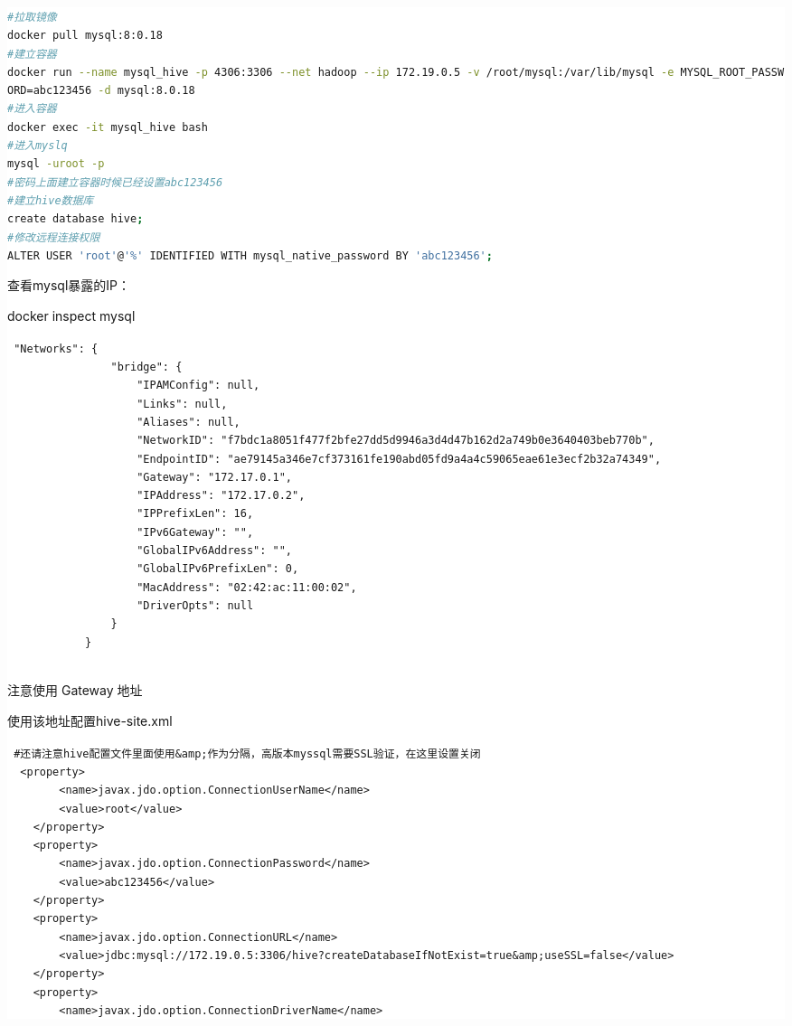 ```bash
#拉取镜像
docker pull mysql:8:0.18
#建立容器
docker run --name mysql_hive -p 4306:3306 --net hadoop --ip 172.19.0.5 -v /root/mysql:/var/lib/mysql -e MYSQL_ROOT_PASSWORD=abc123456 -d mysql:8.0.18
#进入容器
docker exec -it mysql_hive bash
#进入myslq
mysql -uroot -p
#密码上面建立容器时候已经设置abc123456
#建立hive数据库
create database hive;
#修改远程连接权限
ALTER USER 'root'@'%' IDENTIFIED WITH mysql_native_password BY 'abc123456';
```



查看mysql暴露的IP：

 docker inspect mysql

```
 "Networks": {
                "bridge": {
                    "IPAMConfig": null,
                    "Links": null,
                    "Aliases": null,
                    "NetworkID": "f7bdc1a8051f477f2bfe27dd5d9946a3d4d47b162d2a749b0e3640403beb770b",
                    "EndpointID": "ae79145a346e7cf373161fe190abd05fd9a4a4c59065eae61e3ecf2b32a74349",
                    "Gateway": "172.17.0.1",
                    "IPAddress": "172.17.0.2",
                    "IPPrefixLen": 16,
                    "IPv6Gateway": "",
                    "GlobalIPv6Address": "",
                    "GlobalIPv6PrefixLen": 0,
                    "MacAddress": "02:42:ac:11:00:02",
                    "DriverOpts": null
                }
            }
           
```

注意使用 Gateway 地址



使用该地址配置hive-site.xml

```
 #还请注意hive配置文件里面使用&amp;作为分隔，高版本myssql需要SSL验证，在这里设置关闭
  <property>
        <name>javax.jdo.option.ConnectionUserName</name>
        <value>root</value>
    </property>
    <property>
        <name>javax.jdo.option.ConnectionPassword</name>
        <value>abc123456</value>
    </property>
    <property>
        <name>javax.jdo.option.ConnectionURL</name>
        <value>jdbc:mysql://172.19.0.5:3306/hive?createDatabaseIfNotExist=true&amp;useSSL=false</value>
    </property>
    <property>
        <name>javax.jdo.option.ConnectionDriverName</name>
```